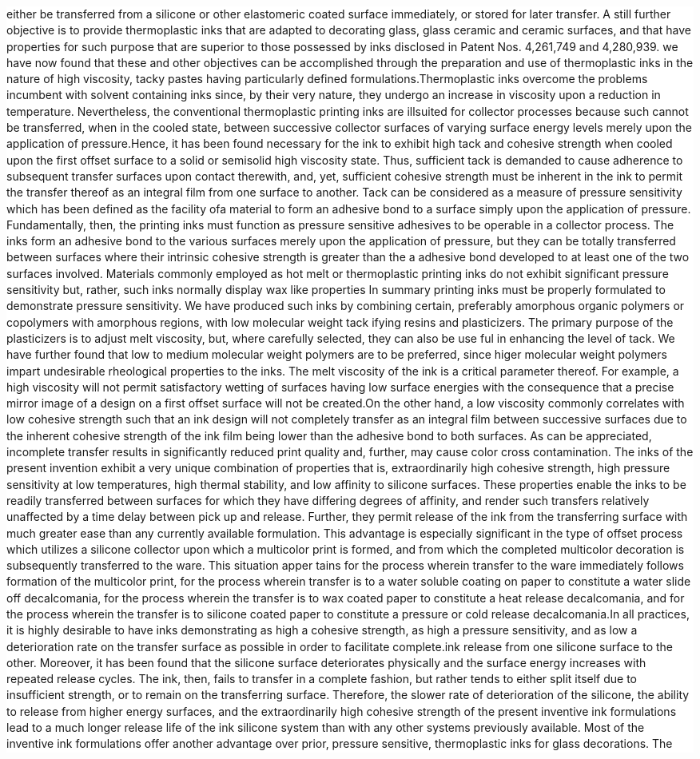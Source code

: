 either be transferred from a silicone or other elastomeric coated surface immediately, or stored for later transfer. A still further objective is to provide thermoplastic inks that are adapted to decorating glass, glass ceramic and ceramic surfaces, and that have properties for such purpose that are superior to those possessed by inks disclosed in Patent Nos. 4,261,749 and 4,280,939. we have now found that these and other objectives can be accomplished through the preparation and use of thermoplastic inks in the nature of high viscosity, tacky pastes having particularly defined formulations.Thermoplastic inks overcome the problems incumbent with solvent containing inks since, by their very nature, they undergo an increase in viscosity upon a reduction in temperature. Nevertheless, the conventional thermoplastic printing inks are illsuited for collector processes because such cannot be transferred, when in the cooled state, between successive collector surfaces of varying surface energy levels merely upon the application of pressure.Hence, it has been found necessary for the ink to exhibit high tack and cohesive strength when cooled upon the first offset surface to a solid or semisolid high viscosity state. Thus, sufficient tack is demanded to cause adherence to subsequent transfer surfaces upon contact therewith, and, yet, sufficient cohesive strength must be inherent in the ink to permit the transfer thereof as an integral film from one surface to another. Tack can be considered as a measure of pressure sensitivity which has been defined as the facility ofa material to form an adhesive bond to a surface simply upon the application of pressure. Fundamentally, then, the printing inks must function as pressure sensitive adhesives to be operable in a collector process. The inks form an adhesive bond to the various surfaces merely upon the application of pressure, but they can be totally transferred between surfaces where their intrinsic cohesive strength is greater than the a adhesive bond developed to at least one of the two surfaces involved. Materials commonly employed as hot melt or thermoplastic printing inks do not exhibit significant pressure sensitivity but, rather, such inks normally display wax like properties In summary printing inks must be properly formulated to demonstrate pressure sensitivity. We have produced such inks by combining certain, preferably amorphous organic polymers or copolymers with amorphous regions, with low molecular weight tack ifying resins and plasticizers. The primary purpose of the plasticizers is to adjust melt viscosity, but, where carefully selected, they can also be use ful in enhancing the level of tack. We have further found that low to medium molecular weight polymers are to be preferred, since higer molecular weight polymers impart undesirable rheological properties to the inks. The melt viscosity of the ink is a critical parameter thereof. For example, a high viscosity will not permit satisfactory wetting of surfaces having low surface energies with the consequence that a precise mirror image of a design on a first offset surface will not be created.On the other hand, a low viscosity commonly correlates with low cohesive strength such that an ink design will not completely transfer as an integral film between successive surfaces due to the inherent cohesive strength of the ink film being lower than the adhesive bond to both surfaces. As can be appreciated, incomplete transfer results in significantly reduced print quality and, further, may cause color cross contamination. The inks of the present invention exhibit a very unique combination of properties that is, extraordinarily high cohesive strength, high pressure sensitivity at low temperatures, high thermal stability, and low affinity to silicone surfaces. These properties enable the inks to be readily transferred between surfaces for which they have differing degrees of affinity, and render such transfers relatively unaffected by a time delay between pick up and release. Further, they permit release of the ink from the transferring surface with much greater ease than any currently available formulation. This advantage is especially significant in the type of offset process which utilizes a silicone collector upon which a multicolor print is formed, and from which the completed multicolor decoration is subsequently transferred to the ware. This situation apper tains for the process wherein transfer to the ware immediately follows formation of the multicolor print, for the process wherein transfer is to a water soluble coating on paper to constitute a water slide off decalcomania, for the process wherein the transfer is to wax coated paper to constitute a heat release decalcomania, and for the process wherein the transfer is to silicone coated paper to constitute a pressure or cold release decalcomania.In all practices, it is highly desirable to have inks demonstrating as high a cohesive strength, as high a pressure sensitivity, and as low a deterioration rate on the transfer surface as possible in order to facilitate complete.ink release from one silicone surface to the other. Moreover, it has been found that the silicone surface deteriorates physically and the surface energy increases with repeated release cycles. The ink, then, fails to transfer in a complete fashion, but rather tends to either split itself due to insufficient strength, or to remain on the transferring surface. Therefore, the slower rate of deterioration of the silicone, the ability to release from higher energy surfaces, and the extraordinarily high cohesive strength of the present inventive ink formulations lead to a much longer release life of the ink silicone system than with any other systems previously available. Most of the inventive ink formulations offer another advantage over prior, pressure sensitive, thermoplastic inks for glass decorations. The